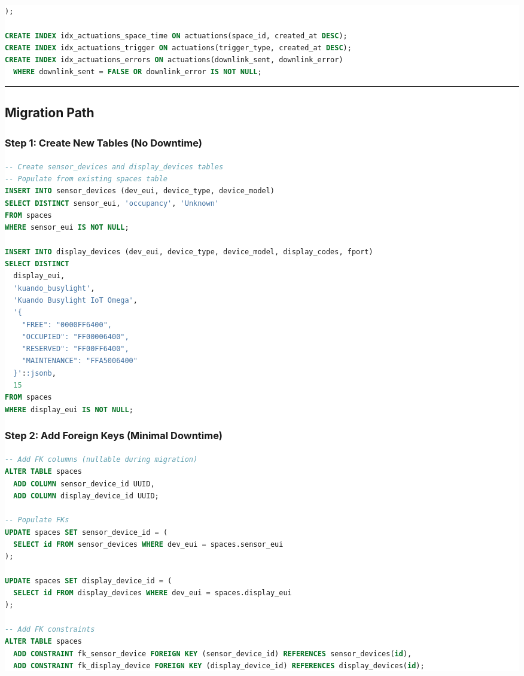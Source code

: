 ```sql
);

CREATE INDEX idx_actuations_space_time ON actuations(space_id, created_at DESC);
CREATE INDEX idx_actuations_trigger ON actuations(trigger_type, created_at DESC);
CREATE INDEX idx_actuations_errors ON actuations(downlink_sent, downlink_error)
  WHERE downlink_sent = FALSE OR downlink_error IS NOT NULL;
```

---

## Migration Path

### Step 1: Create New Tables (No Downtime)

```sql
-- Create sensor_devices and display_devices tables
-- Populate from existing spaces table
INSERT INTO sensor_devices (dev_eui, device_type, device_model)
SELECT DISTINCT sensor_eui, 'occupancy', 'Unknown'
FROM spaces
WHERE sensor_eui IS NOT NULL;

INSERT INTO display_devices (dev_eui, device_type, device_model, display_codes, fport)
SELECT DISTINCT 
  display_eui, 
  'kuando_busylight',
  'Kuando Busylight IoT Omega',
  '{
    "FREE": "0000FF6400",
    "OCCUPIED": "FF00006400",
    "RESERVED": "FF00FF6400",
    "MAINTENANCE": "FFA5006400"
  }'::jsonb,
  15
FROM spaces
WHERE display_eui IS NOT NULL;
```

### Step 2: Add Foreign Keys (Minimal Downtime)

```sql
-- Add FK columns (nullable during migration)
ALTER TABLE spaces
  ADD COLUMN sensor_device_id UUID,
  ADD COLUMN display_device_id UUID;

-- Populate FKs
UPDATE spaces SET sensor_device_id = (
  SELECT id FROM sensor_devices WHERE dev_eui = spaces.sensor_eui
);

UPDATE spaces SET display_device_id = (
  SELECT id FROM display_devices WHERE dev_eui = spaces.display_eui
);

-- Add FK constraints
ALTER TABLE spaces
  ADD CONSTRAINT fk_sensor_device FOREIGN KEY (sensor_device_id) REFERENCES sensor_devices(id),
  ADD CONSTRAINT fk_display_device FOREIGN KEY (display_device_id) REFERENCES display_devices(id);
```
